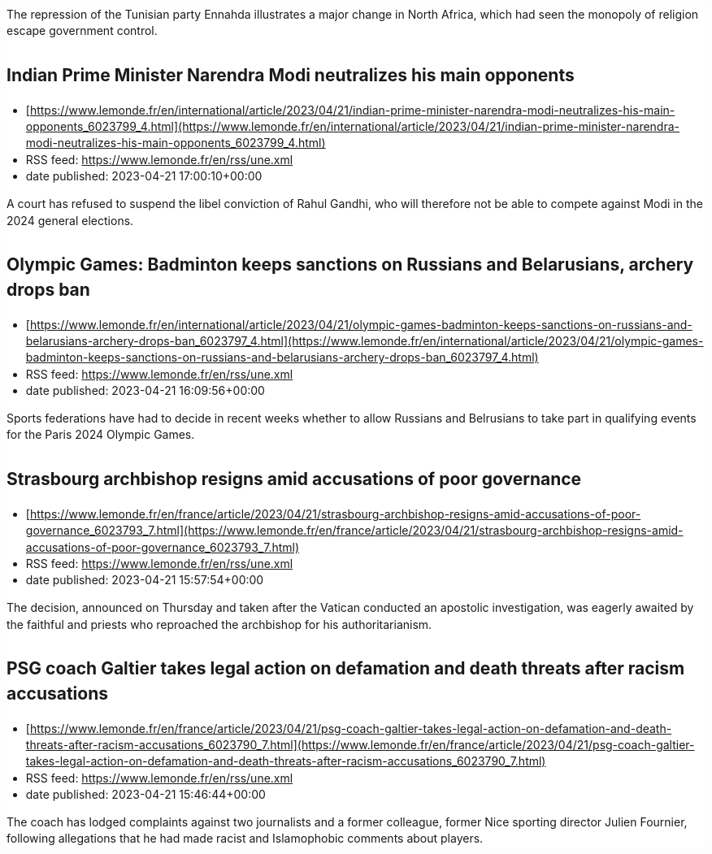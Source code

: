 The repression of the Tunisian party Ennahda illustrates a major change in North Africa, which had seen the monopoly of religion escape government control.

## Indian Prime Minister Narendra Modi neutralizes his main opponents
 - [https://www.lemonde.fr/en/international/article/2023/04/21/indian-prime-minister-narendra-modi-neutralizes-his-main-opponents_6023799_4.html](https://www.lemonde.fr/en/international/article/2023/04/21/indian-prime-minister-narendra-modi-neutralizes-his-main-opponents_6023799_4.html)
 - RSS feed: https://www.lemonde.fr/en/rss/une.xml
 - date published: 2023-04-21 17:00:10+00:00

A court has refused to suspend the libel conviction of Rahul Gandhi, who will therefore not be able to compete against Modi in the 2024 general elections.

## Olympic Games: Badminton keeps sanctions on Russians and Belarusians, archery drops ban
 - [https://www.lemonde.fr/en/international/article/2023/04/21/olympic-games-badminton-keeps-sanctions-on-russians-and-belarusians-archery-drops-ban_6023797_4.html](https://www.lemonde.fr/en/international/article/2023/04/21/olympic-games-badminton-keeps-sanctions-on-russians-and-belarusians-archery-drops-ban_6023797_4.html)
 - RSS feed: https://www.lemonde.fr/en/rss/une.xml
 - date published: 2023-04-21 16:09:56+00:00

Sports federations have had to decide in recent weeks whether to allow Russians and Belrusians to take part in qualifying events for the Paris 2024 Olympic Games.

## Strasbourg archbishop resigns amid accusations of poor governance
 - [https://www.lemonde.fr/en/france/article/2023/04/21/strasbourg-archbishop-resigns-amid-accusations-of-poor-governance_6023793_7.html](https://www.lemonde.fr/en/france/article/2023/04/21/strasbourg-archbishop-resigns-amid-accusations-of-poor-governance_6023793_7.html)
 - RSS feed: https://www.lemonde.fr/en/rss/une.xml
 - date published: 2023-04-21 15:57:54+00:00

The decision, announced on Thursday and taken after the Vatican conducted an apostolic investigation, was eagerly awaited by the faithful and priests who reproached the archbishop for his authoritarianism.

## PSG coach Galtier takes legal action on defamation and death threats after racism accusations
 - [https://www.lemonde.fr/en/france/article/2023/04/21/psg-coach-galtier-takes-legal-action-on-defamation-and-death-threats-after-racism-accusations_6023790_7.html](https://www.lemonde.fr/en/france/article/2023/04/21/psg-coach-galtier-takes-legal-action-on-defamation-and-death-threats-after-racism-accusations_6023790_7.html)
 - RSS feed: https://www.lemonde.fr/en/rss/une.xml
 - date published: 2023-04-21 15:46:44+00:00

The coach has lodged complaints against two journalists and a former colleague, former Nice sporting director Julien Fournier, following allegations that he had made racist and Islamophobic comments about players.
